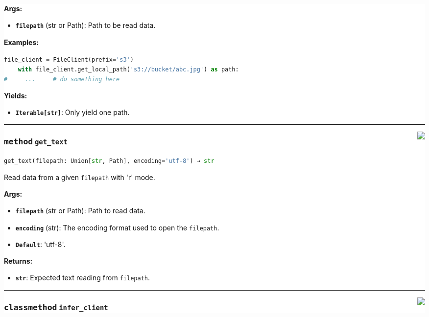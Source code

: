 
**Args:**


 - <b>`filepath`</b> (str or Path):  Path to be read data.




**Examples:**

```python
file_client = FileClient(prefix='s3')
    with file_client.get_local_path('s3://bucket/abc.jpg') as path:
#     ...     # do something here
```



**Yields:**


 - <b>`Iterable[str]`</b>:  Only yield one path.




---

<a href="https://github.com/tjyuyao/ice-learn/blob/main/ice/llutil/file_client.py#L1009"><img align="right" style="float:right;" src="https://img.shields.io/badge/-source-cccccc?style=flat-square"></a>

### <kbd>method</kbd> `get_text`

```python
get_text(filepath: Union[str, Path], encoding='utf-8') → str
```

Read data from a given `filepath` with 'r' mode.




**Args:**


 - <b>`filepath`</b> (str or Path):  Path to read data.

 - <b>`encoding`</b> (str):  The encoding format used to open the `filepath`.

 - <b>`Default`</b>:  'utf-8'.




**Returns:**


 - <b>`str`</b>:  Expected text reading from `filepath`.




---

<a href="https://github.com/tjyuyao/ice-learn/blob/main/ice/llutil/file_client.py#L872"><img align="right" style="float:right;" src="https://img.shields.io/badge/-source-cccccc?style=flat-square"></a>

### <kbd>classmethod</kbd> `infer_client`
